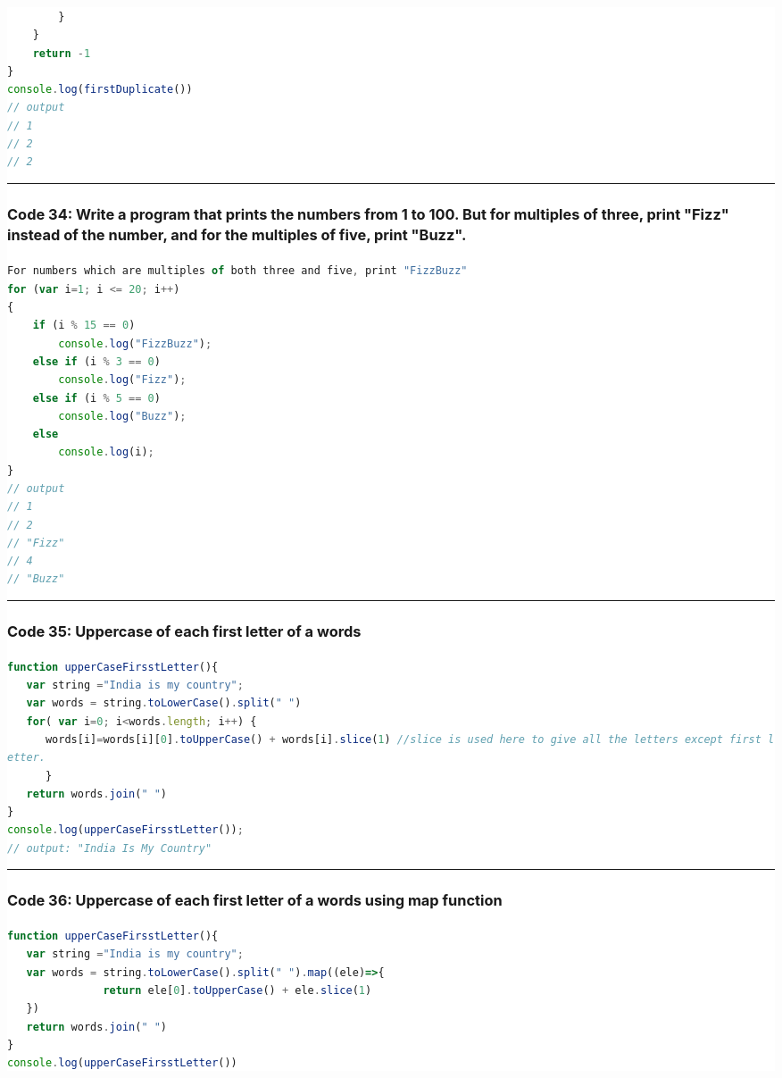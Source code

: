 ```javascript
        }
    }
    return -1
}
console.log(firstDuplicate()) 
// output
// 1
// 2
// 2
```
------------------------------------------
### Code 34: Write a program that prints the numbers from 1 to 100. But for multiples of three, print "Fizz" instead of the number, and for the multiples of five, print "Buzz". 
```javascript
For numbers which are multiples of both three and five, print "FizzBuzz"
for (var i=1; i <= 20; i++)
{
    if (i % 15 == 0)
        console.log("FizzBuzz");
    else if (i % 3 == 0)
        console.log("Fizz");
    else if (i % 5 == 0)
        console.log("Buzz");
    else
        console.log(i);
}
// output
// 1
// 2
// "Fizz"
// 4
// "Buzz"
```
------------------------------------------
### Code 35: Uppercase of each first letter of a words 
```javascript
function upperCaseFirsstLetter(){
   var string ="India is my country";
   var words = string.toLowerCase().split(" ")
   for( var i=0; i<words.length; i++) {
      words[i]=words[i][0].toUpperCase() + words[i].slice(1) //slice is used here to give all the letters except first letter.
      }
   return words.join(" ")
}
console.log(upperCaseFirsstLetter());
// output: "India Is My Country"
```
------------------------------------------
### Code 36: Uppercase of each first letter of a words using map function
```javascript
function upperCaseFirsstLetter(){
   var string ="India is my country";
   var words = string.toLowerCase().split(" ").map((ele)=>{
               return ele[0].toUpperCase() + ele.slice(1)
   })
   return words.join(" ")
}
console.log(upperCaseFirsstLetter())
```